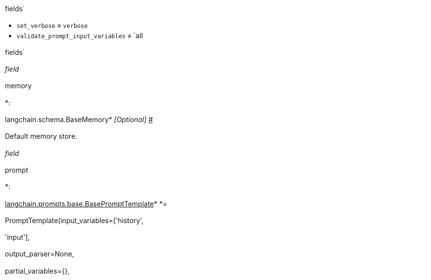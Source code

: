 
 fields`
* `set_verbose`
 »
 `verbose`
* `validate_prompt_input_variables`
 »
 `all
 

 fields`






*field*


 memory
 

*:
 




 langchain.schema.BaseMemory*
*[Optional]*
[#](#langchain.chains.ConversationChain.memory "Permalink to this definition") 



 Default memory store.
 






*field*


 prompt
 

*:
 



[langchain.prompts.base.BasePromptTemplate](prompts#langchain.prompts.BasePromptTemplate "langchain.prompts.base.BasePromptTemplate")*
*=
 




 PromptTemplate(input_variables=['history',
 

 'input'],
 

 output_parser=None,
 

 partial_variables={},
 